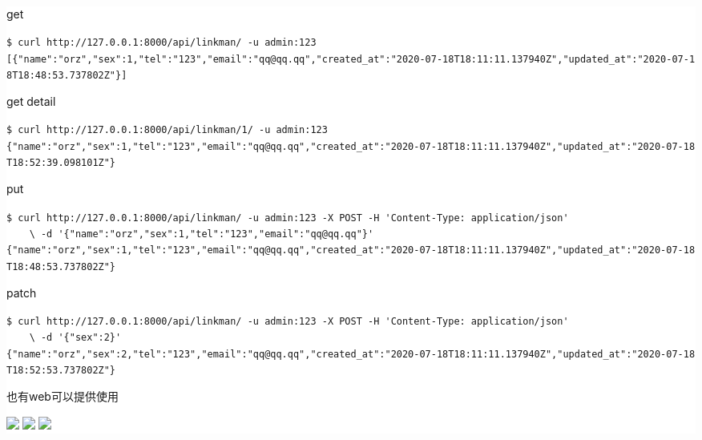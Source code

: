 get
```
$ curl http://127.0.0.1:8000/api/linkman/ -u admin:123
[{"name":"orz","sex":1,"tel":"123","email":"qq@qq.qq","created_at":"2020-07-18T18:11:11.137940Z","updated_at":"2020-07-18T18:48:53.737802Z"}] 
```
get detail
```
$ curl http://127.0.0.1:8000/api/linkman/1/ -u admin:123
{"name":"orz","sex":1,"tel":"123","email":"qq@qq.qq","created_at":"2020-07-18T18:11:11.137940Z","updated_at":"2020-07-18T18:52:39.098101Z"}
```
put
```
$ curl http://127.0.0.1:8000/api/linkman/ -u admin:123 -X POST -H 'Content-Type: application/json' 
    \ -d '{"name":"orz","sex":1,"tel":"123","email":"qq@qq.qq"}'
{"name":"orz","sex":1,"tel":"123","email":"qq@qq.qq","created_at":"2020-07-18T18:11:11.137940Z","updated_at":"2020-07-18T18:48:53.737802Z"}
```
patch
```
$ curl http://127.0.0.1:8000/api/linkman/ -u admin:123 -X POST -H 'Content-Type: application/json' 
    \ -d '{"sex":2}'
{"name":"orz","sex":2,"tel":"123","email":"qq@qq.qq","created_at":"2020-07-18T18:11:11.137940Z","updated_at":"2020-07-18T18:52:53.737802Z"}
```
也有web可以提供使用
  
<img style="display:inline;" width="150" src="1.png">
<img style="display:inline;" width="150" src="2.png">
<img style="display:inline;" width="150" src="3.png">